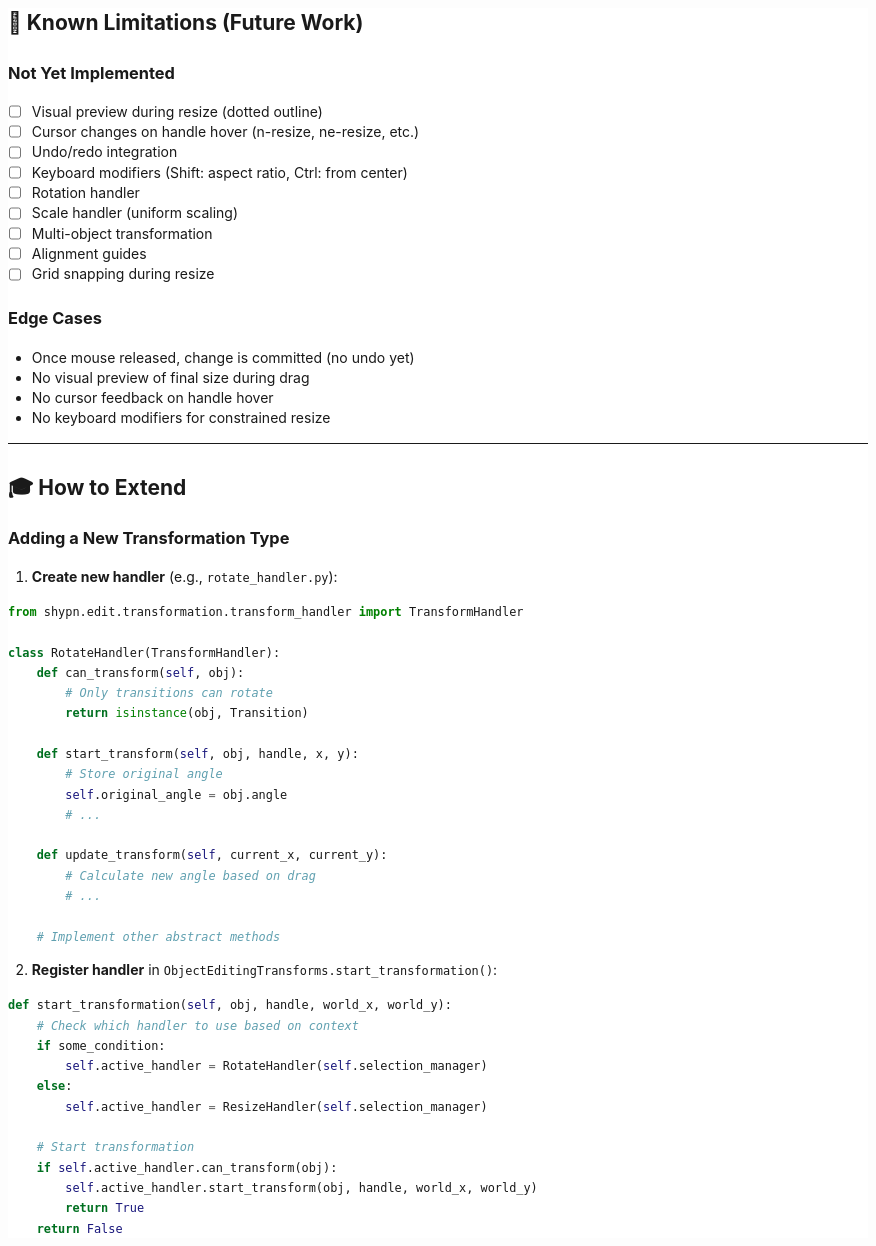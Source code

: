 
## 🚫 Known Limitations (Future Work)

### Not Yet Implemented
- [ ] Visual preview during resize (dotted outline)
- [ ] Cursor changes on handle hover (n-resize, ne-resize, etc.)
- [ ] Undo/redo integration
- [ ] Keyboard modifiers (Shift: aspect ratio, Ctrl: from center)
- [ ] Rotation handler
- [ ] Scale handler (uniform scaling)
- [ ] Multi-object transformation
- [ ] Alignment guides
- [ ] Grid snapping during resize

### Edge Cases
- Once mouse released, change is committed (no undo yet)
- No visual preview of final size during drag
- No cursor feedback on handle hover
- No keyboard modifiers for constrained resize

---

## 🎓 How to Extend

### Adding a New Transformation Type

1. **Create new handler** (e.g., `rotate_handler.py`):
```python
from shypn.edit.transformation.transform_handler import TransformHandler

class RotateHandler(TransformHandler):
    def can_transform(self, obj):
        # Only transitions can rotate
        return isinstance(obj, Transition)
    
    def start_transform(self, obj, handle, x, y):
        # Store original angle
        self.original_angle = obj.angle
        # ... 
    
    def update_transform(self, current_x, current_y):
        # Calculate new angle based on drag
        # ...
    
    # Implement other abstract methods
```

2. **Register handler** in `ObjectEditingTransforms.start_transformation()`:
```python
def start_transformation(self, obj, handle, world_x, world_y):
    # Check which handler to use based on context
    if some_condition:
        self.active_handler = RotateHandler(self.selection_manager)
    else:
        self.active_handler = ResizeHandler(self.selection_manager)
    
    # Start transformation
    if self.active_handler.can_transform(obj):
        self.active_handler.start_transform(obj, handle, world_x, world_y)
        return True
    return False
```
